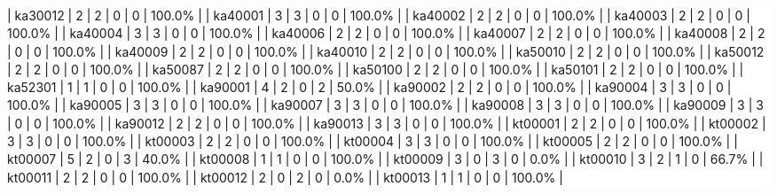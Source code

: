 | ka30012 | 2 | 2 | 0 | 0 | 100.0% |
| ka40001 | 3 | 3 | 0 | 0 | 100.0% |
| ka40002 | 2 | 2 | 0 | 0 | 100.0% |
| ka40003 | 2 | 2 | 0 | 0 | 100.0% |
| ka40004 | 3 | 3 | 0 | 0 | 100.0% |
| ka40006 | 2 | 2 | 0 | 0 | 100.0% |
| ka40007 | 2 | 2 | 0 | 0 | 100.0% |
| ka40008 | 2 | 2 | 0 | 0 | 100.0% |
| ka40009 | 2 | 2 | 0 | 0 | 100.0% |
| ka40010 | 2 | 2 | 0 | 0 | 100.0% |
| ka50010 | 2 | 2 | 0 | 0 | 100.0% |
| ka50012 | 2 | 2 | 0 | 0 | 100.0% |
| ka50087 | 2 | 2 | 0 | 0 | 100.0% |
| ka50100 | 2 | 2 | 0 | 0 | 100.0% |
| ka50101 | 2 | 2 | 0 | 0 | 100.0% |
| ka52301 | 1 | 1 | 0 | 0 | 100.0% |
| ka90001 | 4 | 2 | 0 | 2 | 50.0% |
| ka90002 | 2 | 2 | 0 | 0 | 100.0% |
| ka90004 | 3 | 3 | 0 | 0 | 100.0% |
| ka90005 | 3 | 3 | 0 | 0 | 100.0% |
| ka90007 | 3 | 3 | 0 | 0 | 100.0% |
| ka90008 | 3 | 3 | 0 | 0 | 100.0% |
| ka90009 | 3 | 3 | 0 | 0 | 100.0% |
| ka90012 | 2 | 2 | 0 | 0 | 100.0% |
| ka90013 | 3 | 3 | 0 | 0 | 100.0% |
| kt00001 | 2 | 2 | 0 | 0 | 100.0% |
| kt00002 | 3 | 3 | 0 | 0 | 100.0% |
| kt00003 | 2 | 2 | 0 | 0 | 100.0% |
| kt00004 | 3 | 3 | 0 | 0 | 100.0% |
| kt00005 | 2 | 2 | 0 | 0 | 100.0% |
| kt00007 | 5 | 2 | 0 | 3 | 40.0% |
| kt00008 | 1 | 1 | 0 | 0 | 100.0% |
| kt00009 | 3 | 0 | 3 | 0 | 0.0% |
| kt00010 | 3 | 2 | 1 | 0 | 66.7% |
| kt00011 | 2 | 2 | 0 | 0 | 100.0% |
| kt00012 | 2 | 0 | 2 | 0 | 0.0% |
| kt00013 | 1 | 1 | 0 | 0 | 100.0% |